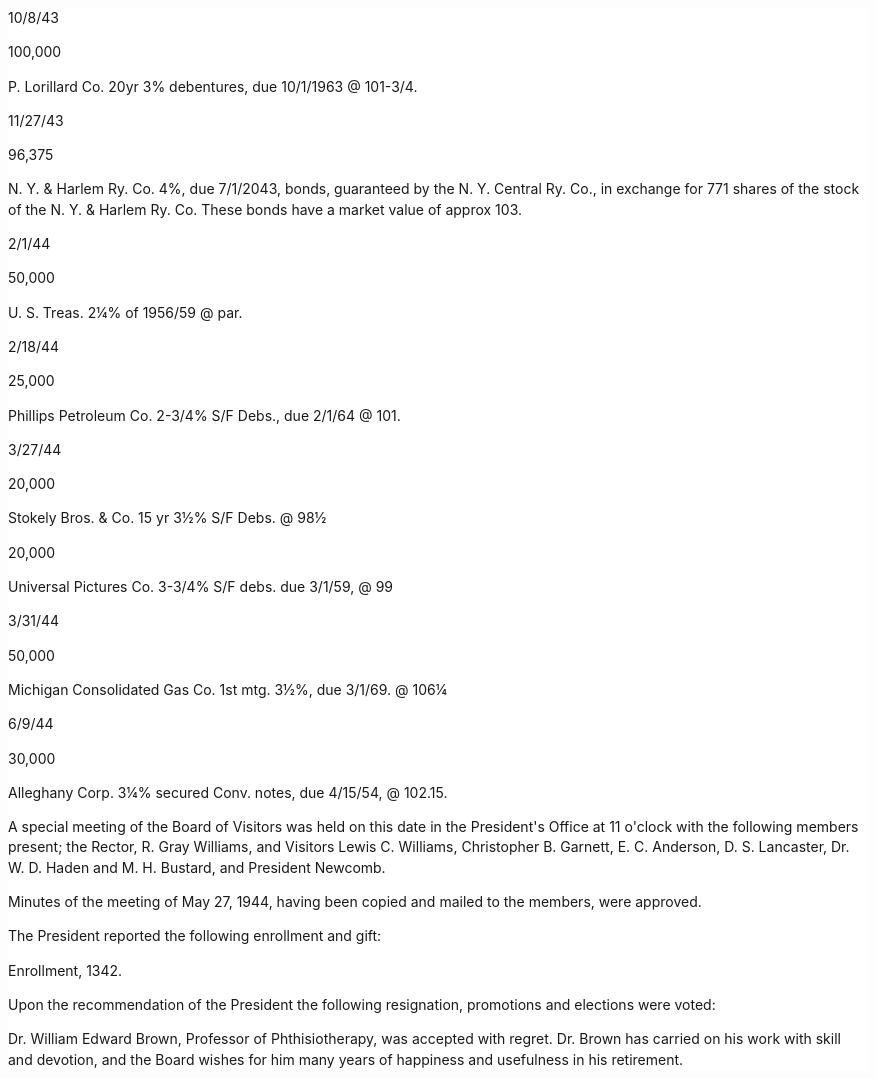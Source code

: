 10/8/43

100,000

P. Lorillard Co. 20yr 3% debentures, due 10/1/1963 @ 101-3/4.

11/27/43

96,375

N. Y. & Harlem Ry. Co. 4%, due 7/1/2043, bonds, guaranteed by the N. Y. Central Ry. Co., in exchange for 771 shares of the stock of the N. Y. & Harlem Ry. Co. These bonds have a market value of approx 103.

2/1/44

50,000

U. S. Treas. 2¼% of 1956/59 @ par.

2/18/44

25,000

Phillips Petroleum Co. 2-3/4% S/F Debs., due 2/1/64 @ 101.

3/27/44

20,000

Stokely Bros. & Co. 15 yr 3½% S/F Debs. @ 98½

20,000

Universal Pictures Co. 3-3/4% S/F debs. due 3/1/59, @ 99

3/31/44

50,000

Michigan Consolidated Gas Co. 1st mtg. 3½%, due 3/1/69. @ 106¼

6/9/44

30,000

Alleghany Corp. 3¼% secured Conv. notes, due 4/15/54, @ 102.15.

A special meeting of the Board of Visitors was held on this date in the President's Office at 11 o'clock with the following members present; the Rector, R. Gray Williams, and Visitors Lewis C. Williams, Christopher B. Garnett, E. C. Anderson, D. S. Lancaster, Dr. W. D. Haden and M. H. Bustard, and President Newcomb.

Minutes of the meeting of May 27, 1944, having been copied and mailed to the members, were approved.

The President reported the following enrollment and gift:

Enrollment, 1342.

Upon the recommendation of the President the following resignation, promotions and elections were voted:

Dr. William Edward Brown, Professor of Phthisiotherapy, was accepted with regret. Dr. Brown has carried on his work with skill and devotion, and the Board wishes for him many years of happiness and usefulness in his retirement.
